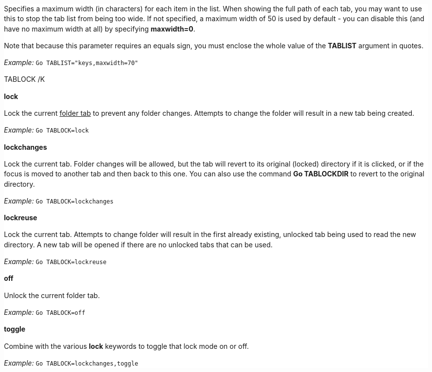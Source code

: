 Specifies a maximum width (in characters) for each item in the list. When showing the full path of each tab, you may want to use this to stop the tab list from being too wide. If not specified, a maximum width of 50 is used by default - you can disable this (and have no maximum width at all) by specifying **maxwidth=0**.

Note that because this parameter requires an equals sign, you must enclose the whole value of the **TABLIST** argument in quotes.

*Example:* `Go TABLIST="keys,maxwidth=70"`
</td></tr><tr><td>
TABLOCK</td><td>
/K</td><td>

**lock**</td><td>

Lock the current [folder tab](/Manual/basic_concepts/the_lister/tabs/README.md) to prevent any folder changes. Attempts to change the folder will result in a new tab being created.

*Example:* `Go TABLOCK=lock`
</td></tr><tr><td>
</td><td>
</td><td>

**lockchanges**</td><td>

Lock the current tab. Folder changes will be allowed, but the tab will revert to its original (locked) directory if it is clicked, or if the focus is moved to another tab and then back to this one. You can also use the command **Go TABLOCKDIR** to revert to the original directory.

*Example:* `Go TABLOCK=lockchanges`
</td></tr><tr><td>
</td><td>
</td><td>

**lockreuse**</td><td>

Lock the current tab. Attempts to change folder will result in the first already existing, unlocked tab being used to read the new directory. A new tab will be opened if there are no unlocked tabs that can be used.

*Example:* `Go TABLOCK=lockreuse`
</td></tr><tr><td>
</td><td>
</td><td>

**off**</td><td>

Unlock the current folder tab.

*Example:* `Go TABLOCK=off`
</td></tr><tr><td>
</td><td>
</td><td>

**toggle**</td><td>

Combine with the various **lock** keywords to toggle that lock mode on or off.

*Example:* `Go TABLOCK=lockchanges,toggle`
</td></tr><tr><td>
</td><td>
</td><td>
